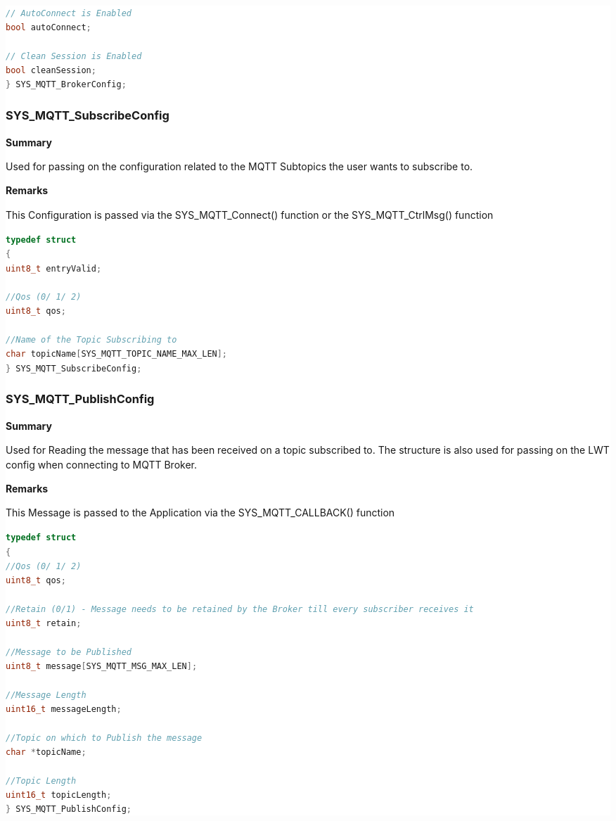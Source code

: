 ```c
// AutoConnect is Enabled
bool autoConnect;

// Clean Session is Enabled
bool cleanSession;
} SYS_MQTT_BrokerConfig;
```

### SYS_MQTT_SubscribeConfig


**Summary**

Used for passing on the configuration related to the MQTT Subtopics the user wants to subscribe to.  

**Remarks**

This Configuration is passed via the SYS_MQTT_Connect() function or the SYS_MQTT_CtrlMsg() function 

```c
typedef struct
{
uint8_t entryValid;

//Qos (0/ 1/ 2)
uint8_t qos;

//Name of the Topic Subscribing to
char topicName[SYS_MQTT_TOPIC_NAME_MAX_LEN];
} SYS_MQTT_SubscribeConfig;
```

### SYS_MQTT_PublishConfig


**Summary**

Used for Reading the message that has been received on a topic subscribed to. The structure is also used for passing on the LWT config when connecting to MQTT Broker.  

**Remarks**

This Message is passed to the Application via the SYS_MQTT_CALLBACK() function 

```c
typedef struct
{
//Qos (0/ 1/ 2)
uint8_t qos;

//Retain (0/1) - Message needs to be retained by the Broker till every subscriber receives it
uint8_t retain;

//Message to be Published
uint8_t message[SYS_MQTT_MSG_MAX_LEN];

//Message Length
uint16_t messageLength;

//Topic on which to Publish the message
char *topicName;

//Topic Length
uint16_t topicLength;
} SYS_MQTT_PublishConfig;
```
